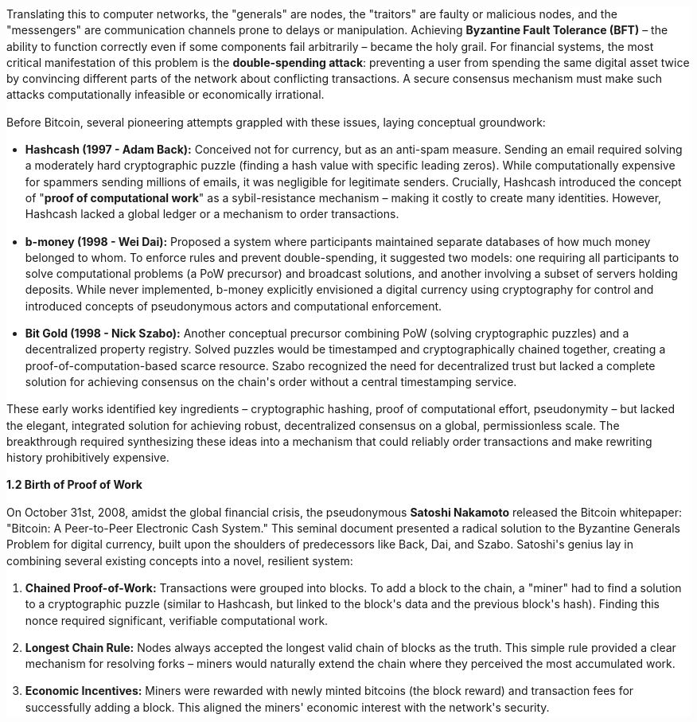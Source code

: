 Translating this to computer networks, the "generals" are nodes, the "traitors" are faulty or malicious nodes, and the "messengers" are communication channels prone to delays or manipulation. Achieving **Byzantine Fault Tolerance (BFT)** – the ability to function correctly even if some components fail arbitrarily – became the holy grail. For financial systems, the most critical manifestation of this problem is the **double-spending attack**: preventing a user from spending the same digital asset twice by convincing different parts of the network about conflicting transactions. A secure consensus mechanism must make such attacks computationally infeasible or economically irrational.

Before Bitcoin, several pioneering attempts grappled with these issues, laying conceptual groundwork:

*   **Hashcash (1997 - Adam Back):** Conceived not for currency, but as an anti-spam measure. Sending an email required solving a moderately hard cryptographic puzzle (finding a hash value with specific leading zeros). While computationally expensive for spammers sending millions of emails, it was negligible for legitimate senders. Crucially, Hashcash introduced the concept of "**proof of computational work**" as a sybil-resistance mechanism – making it costly to create many identities. However, Hashcash lacked a global ledger or a mechanism to order transactions.

*   **b-money (1998 - Wei Dai):** Proposed a system where participants maintained separate databases of how much money belonged to whom. To enforce rules and prevent double-spending, it suggested two models: one requiring all participants to solve computational problems (a PoW precursor) and broadcast solutions, and another involving a subset of servers holding deposits. While never implemented, b-money explicitly envisioned a digital currency using cryptography for control and introduced concepts of pseudonymous actors and computational enforcement.

*   **Bit Gold (1998 - Nick Szabo):** Another conceptual precursor combining PoW (solving cryptographic puzzles) and a decentralized property registry. Solved puzzles would be timestamped and cryptographically chained together, creating a proof-of-computation-based scarce resource. Szabo recognized the need for decentralized trust but lacked a complete solution for achieving consensus on the chain's order without a central timestamping service.

These early works identified key ingredients – cryptographic hashing, proof of computational effort, pseudonymity – but lacked the elegant, integrated solution for achieving robust, decentralized consensus on a global, permissionless scale. The breakthrough required synthesizing these ideas into a mechanism that could reliably order transactions and make rewriting history prohibitively expensive.

**1.2 Birth of Proof of Work**

On October 31st, 2008, amidst the global financial crisis, the pseudonymous **Satoshi Nakamoto** released the Bitcoin whitepaper: "Bitcoin: A Peer-to-Peer Electronic Cash System." This seminal document presented a radical solution to the Byzantine Generals Problem for digital currency, built upon the shoulders of predecessors like Back, Dai, and Szabo. Satoshi's genius lay in combining several existing concepts into a novel, resilient system:

1.  **Chained Proof-of-Work:** Transactions were grouped into blocks. To add a block to the chain, a "miner" had to find a solution to a cryptographic puzzle (similar to Hashcash, but linked to the block's data and the previous block's hash). Finding this nonce required significant, verifiable computational work.

2.  **Longest Chain Rule:** Nodes always accepted the longest valid chain of blocks as the truth. This simple rule provided a clear mechanism for resolving forks – miners would naturally extend the chain where they perceived the most accumulated work.

3.  **Economic Incentives:** Miners were rewarded with newly minted bitcoins (the block reward) and transaction fees for successfully adding a block. This aligned the miners' economic interest with the network's security.
